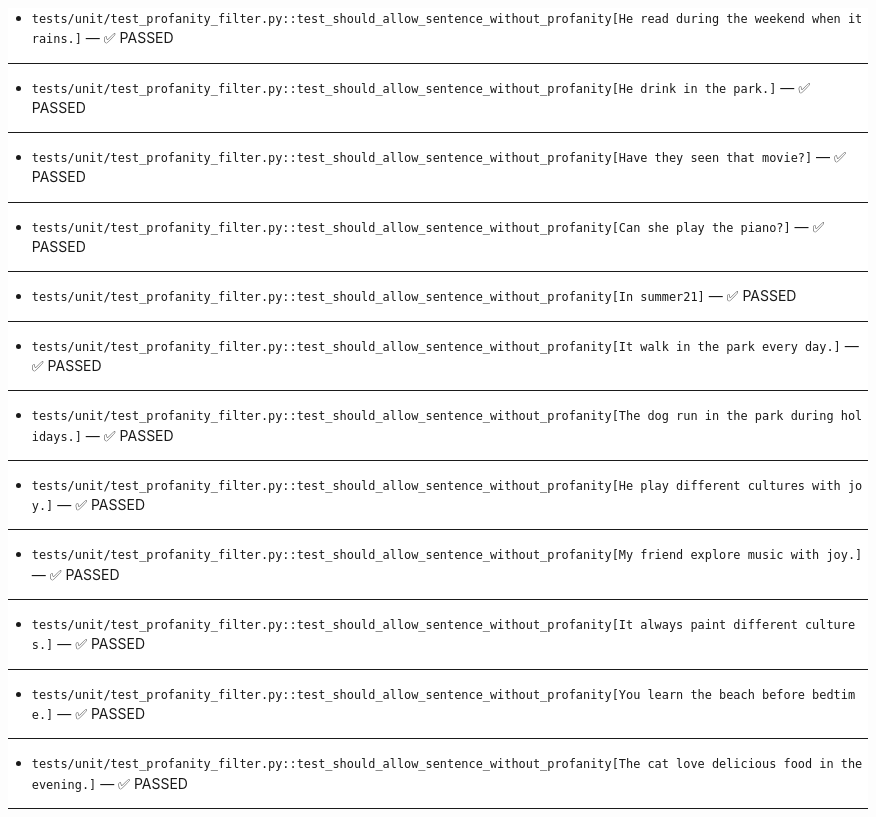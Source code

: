 - `tests/unit/test_profanity_filter.py::test_should_allow_sentence_without_profanity[He read during the weekend when it rains.]` — ✅ PASSED

---

- `tests/unit/test_profanity_filter.py::test_should_allow_sentence_without_profanity[He drink in the park.]` — ✅ PASSED

---

- `tests/unit/test_profanity_filter.py::test_should_allow_sentence_without_profanity[Have they seen that movie?]` — ✅ PASSED

---

- `tests/unit/test_profanity_filter.py::test_should_allow_sentence_without_profanity[Can she play the piano?]` — ✅ PASSED

---

- `tests/unit/test_profanity_filter.py::test_should_allow_sentence_without_profanity[In summer21]` — ✅ PASSED

---

- `tests/unit/test_profanity_filter.py::test_should_allow_sentence_without_profanity[It walk in the park every day.]` — ✅ PASSED

---

- `tests/unit/test_profanity_filter.py::test_should_allow_sentence_without_profanity[The dog run in the park during holidays.]` — ✅ PASSED

---

- `tests/unit/test_profanity_filter.py::test_should_allow_sentence_without_profanity[He play different cultures with joy.]` — ✅ PASSED

---

- `tests/unit/test_profanity_filter.py::test_should_allow_sentence_without_profanity[My friend explore music with joy.]` — ✅ PASSED

---

- `tests/unit/test_profanity_filter.py::test_should_allow_sentence_without_profanity[It always paint different cultures.]` — ✅ PASSED

---

- `tests/unit/test_profanity_filter.py::test_should_allow_sentence_without_profanity[You learn the beach before bedtime.]` — ✅ PASSED

---

- `tests/unit/test_profanity_filter.py::test_should_allow_sentence_without_profanity[The cat love delicious food in the evening.]` — ✅ PASSED

---
